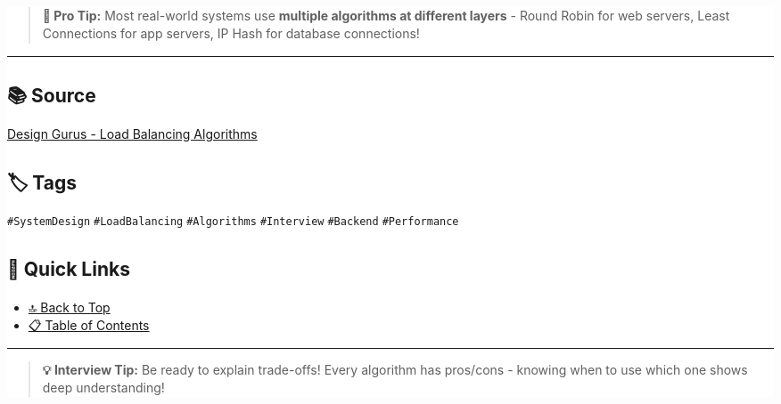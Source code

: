 > **🎯 Pro Tip:** Most real-world systems use **multiple algorithms at different layers** - Round Robin for web servers, Least Connections for app servers, IP Hash for database connections!

---

## 📚 Source
[Design Gurus - Load Balancing Algorithms](https://www.designgurus.io/course-play/grokking-system-design-fundamentals/doc/load-balancing-algorithms)

## 🏷️ Tags
`#SystemDesign` `#LoadBalancing` `#Algorithms` `#Interview` `#Backend` `#Performance`

## 🔗 Quick Links
- [🔝 Back to Top](#️-load-balancing-algorithms---system-design-fundamentals)
- [📋 Table of Contents](#-table-of-contents)

---

> **💡 Interview Tip:** Be ready to explain trade-offs! Every algorithm has pros/cons - knowing when to use which one shows deep understanding!